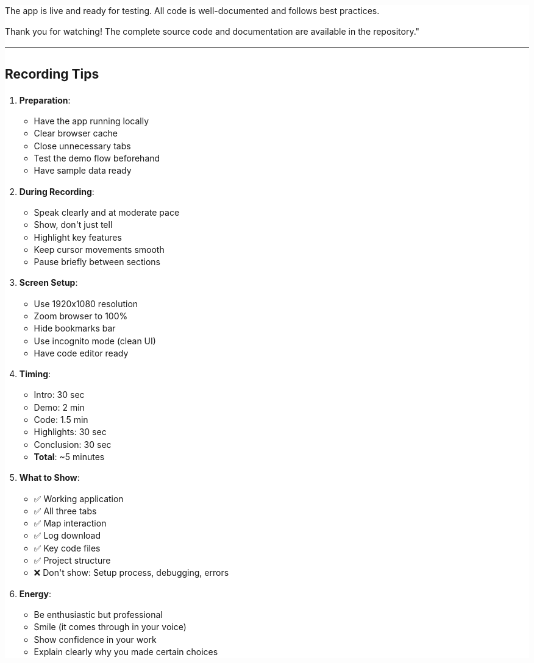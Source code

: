 The app is live and ready for testing. All code is well-documented and follows best practices.

Thank you for watching! The complete source code and documentation are available in the repository."

---

## Recording Tips

1. **Preparation**:
   - Have the app running locally
   - Clear browser cache
   - Close unnecessary tabs
   - Test the demo flow beforehand
   - Have sample data ready

2. **During Recording**:
   - Speak clearly and at moderate pace
   - Show, don't just tell
   - Highlight key features
   - Keep cursor movements smooth
   - Pause briefly between sections

3. **Screen Setup**:
   - Use 1920x1080 resolution
   - Zoom browser to 100%
   - Hide bookmarks bar
   - Use incognito mode (clean UI)
   - Have code editor ready

4. **Timing**:
   - Intro: 30 sec
   - Demo: 2 min
   - Code: 1.5 min
   - Highlights: 30 sec
   - Conclusion: 30 sec
   - **Total**: ~5 minutes

5. **What to Show**:
   - ✅ Working application
   - ✅ All three tabs
   - ✅ Map interaction
   - ✅ Log download
   - ✅ Key code files
   - ✅ Project structure
   - ❌ Don't show: Setup process, debugging, errors

6. **Energy**:
   - Be enthusiastic but professional
   - Smile (it comes through in your voice)
   - Show confidence in your work
   - Explain clearly why you made certain choices
